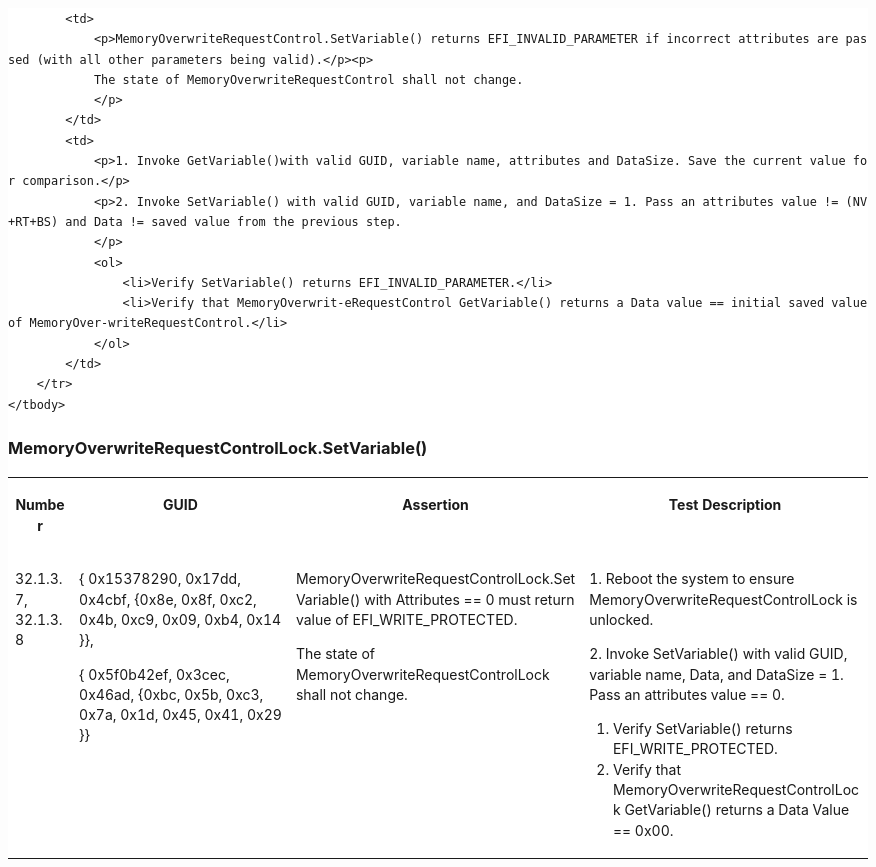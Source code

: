             <td>
                <p>MemoryOverwriteRequestControl.SetVariable() returns EFI_INVALID_PARAMETER if incorrect attributes are passed (with all other parameters being valid).</p><p>
                The state of MemoryOverwriteRequestControl shall not change.
                </p>
            </td>
            <td>
                <p>1. Invoke GetVariable()with valid GUID, variable name, attributes and DataSize. Save the current value for comparison.</p>
                <p>2. Invoke SetVariable() with valid GUID, variable name, and DataSize = 1. Pass an attributes value != (NV+RT+BS) and Data != saved value from the previous step.
                </p>
                <ol>
                    <li>Verify SetVariable() returns EFI_INVALID_PARAMETER.</li>
                    <li>Verify that MemoryOverwrit-eRequestControl GetVariable() returns a Data value == initial saved value of MemoryOver-writeRequestControl.</li>
                </ol>
            </td>
        </tr>
    </tbody>
</table>

### MemoryOverwriteRequestControlLock.SetVariable()

<table>
    <tbody>
        <tr>
            <th>
                <p>Number</p>
            </th>
            <th>
                <p>GUID</p>
            </th>
            <th>
                <p>Assertion</p>
            </th>
            <th>
                <p>Test Description</p>
            </th>
        </tr>
        <tr>
            <td>
                <p>32.1.3.7, 32.1.3.8</p>
            </td>
            <td>
                <p>{ 0x15378290, 0x17dd, 0x4cbf, {0x8e, 0x8f, 0xc2, 0x4b, 0xc9, 0x09, 0xb4, 0x14 }},</p>
                <p>{ 0x5f0b42ef, 0x3cec, 0x46ad, {0xbc, 0x5b, 0xc3, 0x7a, 0x1d, 0x45, 0x41, 0x29 }}</p>
            </td>
            <td>
                <p>MemoryOverwriteRequestControlLock.SetVariable() with Attributes == 0 must return value of
                    EFI_WRITE_PROTECTED.</p>
                <p>The state of MemoryOverwriteRequestControlLock shall not change.</p>
            </td>
            <td>
                <p>1. Reboot the system to ensure MemoryOverwriteRequestControlLock is unlocked.</p>
                <p>2. Invoke SetVariable() with valid GUID, variable name, Data, and DataSize = 1. Pass an attributes
                    value == 0.</p>
                <ol>
                    <li>Verify SetVariable() returns EFI_WRITE_PROTECTED.</li>
                    <li>Verify that MemoryOverwriteRequestControlLock GetVariable() returns a Data Value == 0x00.</li>
                </ol>
            </td>
        </tr>